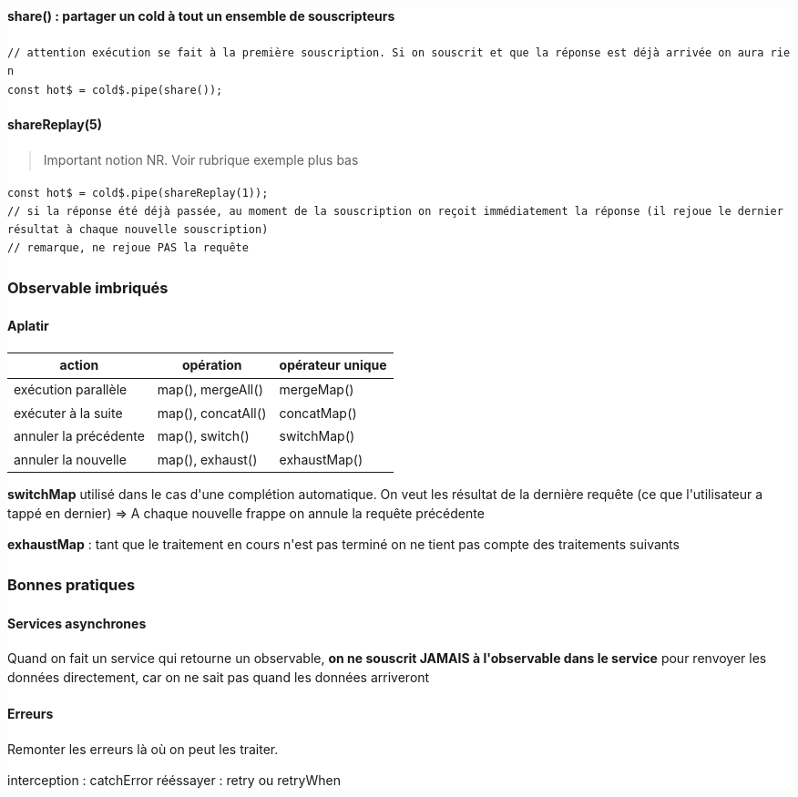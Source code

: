 #### share() : partager un cold à tout un ensemble de souscripteurs
````
// attention exécution se fait à la première souscription. Si on souscrit et que la réponse est déjà arrivée on aura rien
const hot$ = cold$.pipe(share());
````

#### shareReplay(5) 

> Important notion NR. Voir rubrique exemple plus bas

````
const hot$ = cold$.pipe(shareReplay(1));
// si la réponse été déjà passée, au moment de la souscription on reçoit immédiatement la réponse (il rejoue le dernier résultat à chaque nouvelle souscription)
// remarque, ne rejoue PAS la requête
````

### Observable imbriqués 

#### Aplatir 

|action|opération|opérateur unique|
|-|-|-|
|exécution parallèle|map(), mergeAll()|mergeMap()|
|exécuter à la suite|map(), concatAll()|concatMap()|
|annuler la précédente|map(), switch()|switchMap()|
|annuler la nouvelle|map(), exhaust()|exhaustMap()|

**switchMap** utilisé dans le cas d'une complétion automatique. On veut les résultat de la dernière requête (ce que l'utilisateur a tappé en dernier)
=> A chaque nouvelle frappe on annule la requête précédente

**exhaustMap** : tant que le traitement en cours n'est pas terminé on ne tient pas compte des traitements suivants

### Bonnes pratiques

#### Services asynchrones 

Quand on fait un service qui retourne un observable, **on ne souscrit JAMAIS à l'observable dans le service** pour renvoyer les données directement,
car on ne sait pas quand les données arriveront

#### Erreurs

Remonter les erreurs là où on peut les traiter.

interception : catchError
rééssayer : retry ou retryWhen
